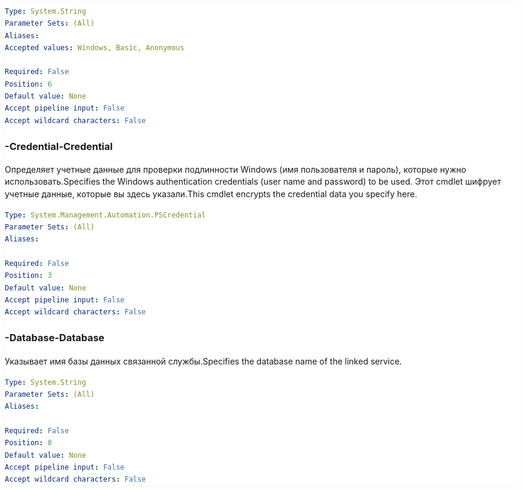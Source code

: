 ```yaml
Type: System.String
Parameter Sets: (All)
Aliases:
Accepted values: Windows, Basic, Anonymous

Required: False
Position: 6
Default value: None
Accept pipeline input: False
Accept wildcard characters: False
```

### <span data-ttu-id="49d0a-139">-Credential</span><span class="sxs-lookup"><span data-stu-id="49d0a-139">-Credential</span></span>
<span data-ttu-id="49d0a-140">Определяет учетные данные для проверки подлинности Windows (имя пользователя и пароль), которые нужно использовать.</span><span class="sxs-lookup"><span data-stu-id="49d0a-140">Specifies the Windows authentication credentials (user name and password) to be used.</span></span>
<span data-ttu-id="49d0a-141">Этот cmdlet шифрует учетные данные, которые вы здесь указали.</span><span class="sxs-lookup"><span data-stu-id="49d0a-141">This cmdlet encrypts the credential data you specify here.</span></span>

```yaml
Type: System.Management.Automation.PSCredential
Parameter Sets: (All)
Aliases:

Required: False
Position: 3
Default value: None
Accept pipeline input: False
Accept wildcard characters: False
```

### <span data-ttu-id="49d0a-142">-Database</span><span class="sxs-lookup"><span data-stu-id="49d0a-142">-Database</span></span>
<span data-ttu-id="49d0a-143">Указывает имя базы данных связанной службы.</span><span class="sxs-lookup"><span data-stu-id="49d0a-143">Specifies the database name of the linked service.</span></span>

```yaml
Type: System.String
Parameter Sets: (All)
Aliases:

Required: False
Position: 8
Default value: None
Accept pipeline input: False
Accept wildcard characters: False
```
